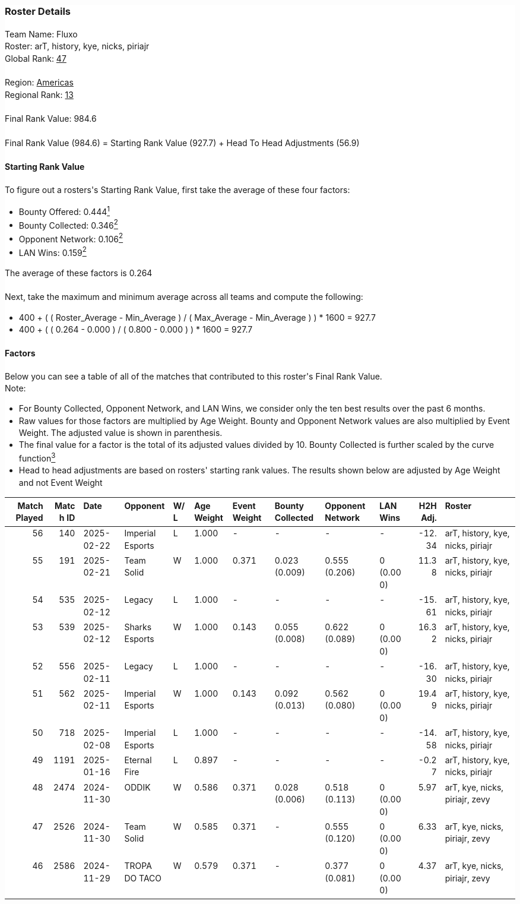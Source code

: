 ### Roster Details<br />
Team Name: Fluxo<br />
Roster: arT, history, kye, nicks, piriajr<br />
Global Rank: [47](../standings_global.md)<br />
<br />
Region: [Americas]( ../standings_americas.md)<br />
Regional Rank: [13]( ../standings_americas.md)<br />
<br />
Final Rank Value:  984.6<br />
<br />
Final Rank Value (984.6) = Starting Rank Value (927.7) + Head To Head Adjustments (56.9)<br />

#### Starting Rank Value<br />
To figure out a rosters's Starting Rank Value, first take the average of these four factors:<br />
- Bounty Offered: 0.444[<sup>1</sup>](#table2)
- Bounty Collected: 0.346[<sup>2</sup>](#table1)
- Opponent Network: 0.106[<sup>2</sup>](#table1)
- LAN Wins: 0.159[<sup>2</sup>](#table1)

The average of these factors is 0.264<br />
<br />
Next, take the maximum and minimum average across all teams and compute the following:<br />
- 400 + ( ( Roster_Average - Min_Average ) / ( Max_Average - Min_Average ) ) * 1600 = 927.7
- 400 + ( ( 0.264 - 0.000 ) / ( 0.800 - 0.000 ) ) * 1600 = 927.7


#### Factors<br />
Below you can see a table of all of the matches that contributed to this roster's Final Rank Value.<br />
Note:<br />

- For Bounty Collected, Opponent Network, and LAN Wins, we consider only the ten best results over the past 6 months.
- Raw values for those factors are multiplied by Age Weight. Bounty and Opponent Network values are also multiplied by Event Weight. The adjusted value is shown in parenthesis.
- The final value for a factor is the total of its adjusted values divided by 10. Bounty Collected is further scaled by the curve function[<sup>3</sup>](#curveFunction)
- Head to head adjustments are based on rosters' starting rank values. The results shown below are adjusted by Age Weight and not Event Weight
<span id="table1"></span><br />


| Match Played | Match ID | Date       | Opponent               | W/L | Age Weight | Event Weight | Bounty Collected | Opponent Network | LAN Wins  | H2H Adj. | Roster                            |
| -: | -: | :- | :- | :- | :- | :- | :- | :- | :- | -: | :- |
|           56 |      140 | 2025-02-22 | Imperial Esports       | L   | 1.000      | -            | -                | -                | -         |   -12.34 | arT, history, kye, nicks, piriajr |
|           55 |      191 | 2025-02-21 | Team Solid             | W   | 1.000      | 0.371        | 0.023 (0.009)    | 0.555 (0.206)    | 0 (0.000) |    11.38 | arT, history, kye, nicks, piriajr |
|           54 |      535 | 2025-02-12 | Legacy                 | L   | 1.000      | -            | -                | -                | -         |   -15.61 | arT, history, kye, nicks, piriajr |
|           53 |      539 | 2025-02-12 | Sharks Esports         | W   | 1.000      | 0.143        | 0.055 (0.008)    | 0.622 (0.089)    | 0 (0.000) |    16.32 | arT, history, kye, nicks, piriajr |
|           52 |      556 | 2025-02-11 | Legacy                 | L   | 1.000      | -            | -                | -                | -         |   -16.30 | arT, history, kye, nicks, piriajr |
|           51 |      562 | 2025-02-11 | Imperial Esports       | W   | 1.000      | 0.143        | 0.092 (0.013)    | 0.562 (0.080)    | 0 (0.000) |    19.49 | arT, history, kye, nicks, piriajr |
|           50 |      718 | 2025-02-08 | Imperial Esports       | L   | 1.000      | -            | -                | -                | -         |   -14.58 | arT, history, kye, nicks, piriajr |
|           49 |     1191 | 2025-01-16 | Eternal Fire           | L   | 0.897      | -            | -                | -                | -         |    -0.27 | arT, history, kye, nicks, piriajr |
|           48 |     2474 | 2024-11-30 | ODDIK                  | W   | 0.586      | 0.371        | 0.028 (0.006)    | 0.518 (0.113)    | 0 (0.000) |     5.97 | arT, kye, nicks, piriajr, zevy    |
|           47 |     2526 | 2024-11-30 | Team Solid             | W   | 0.585      | 0.371        | -                | 0.555 (0.120)    | 0 (0.000) |     6.33 | arT, kye, nicks, piriajr, zevy    |
|           46 |     2586 | 2024-11-29 | TROPA DO TACO          | W   | 0.579      | 0.371        | -                | 0.377 (0.081)    | 0 (0.000) |     4.37 | arT, kye, nicks, piriajr, zevy    |